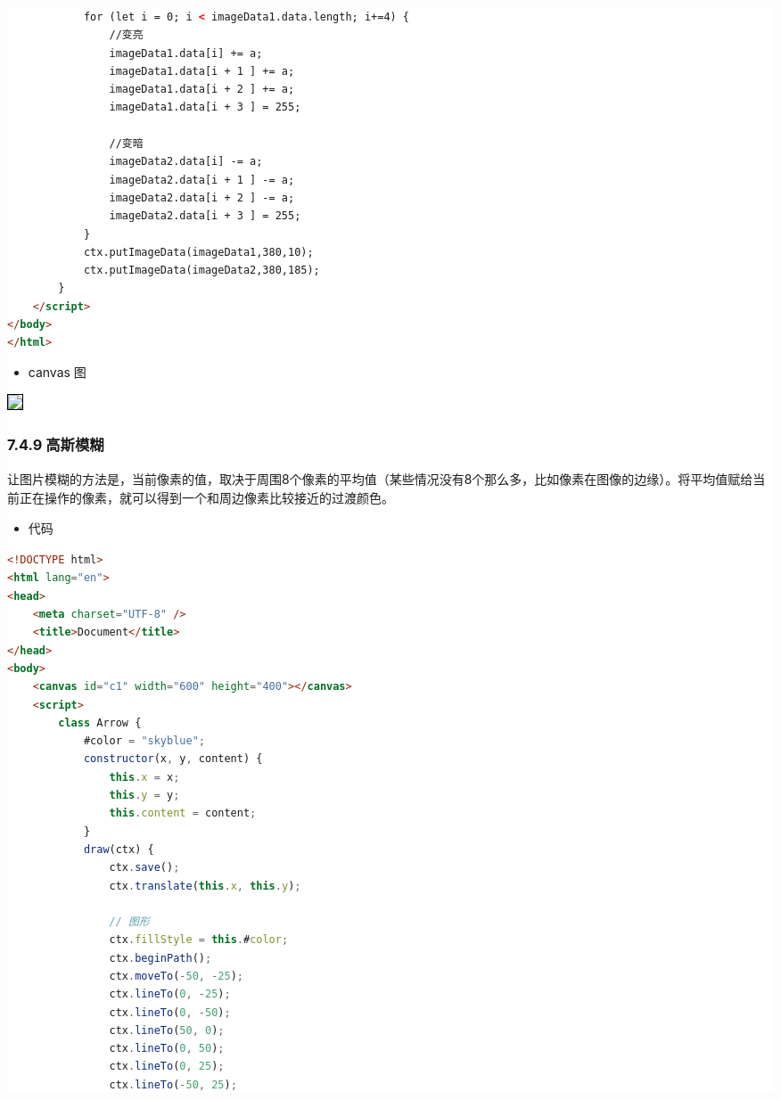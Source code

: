 ```html
            for (let i = 0; i < imageData1.data.length; i+=4) { 
                //变亮
                imageData1.data[i] += a;
                imageData1.data[i + 1 ] += a;
                imageData1.data[i + 2 ] += a;
                imageData1.data[i + 3 ] = 255;

                //变暗
                imageData2.data[i] -= a;
                imageData2.data[i + 1 ] -= a;
                imageData2.data[i + 2 ] -= a;
                imageData2.data[i + 3 ] = 255;
            }
            ctx.putImageData(imageData1,380,10);
            ctx.putImageData(imageData2,380,185);
        }
    </script>
</body>
</html>
```

- canvas 图

<img src="/animation/canvas/base/image/086.png" style="border:1px solid black">



### 7.4.9 高斯模糊

让图片模糊的方法是，当前像素的值，取决于周围8个像素的平均值（某些情况没有8个那么多，比如像素在图像的边缘）。将平均值赋给当前正在操作的像素，就可以得到一个和周边像素比较接近的过渡颜色。



- 代码

```html
<!DOCTYPE html>
<html lang="en">
<head>
    <meta charset="UTF-8" />
    <title>Document</title>
</head>
<body>
    <canvas id="c1" width="600" height="400"></canvas>
    <script>
        class Arrow {
            #color = "skyblue";
            constructor(x, y, content) {
                this.x = x;
                this.y = y;
                this.content = content;
            }
            draw(ctx) {
                ctx.save();
                ctx.translate(this.x, this.y);

                // 图形
                ctx.fillStyle = this.#color;
                ctx.beginPath();
                ctx.moveTo(-50, -25);
                ctx.lineTo(0, -25);
                ctx.lineTo(0, -50);
                ctx.lineTo(50, 0);
                ctx.lineTo(0, 50);
                ctx.lineTo(0, 25);
                ctx.lineTo(-50, 25);
```